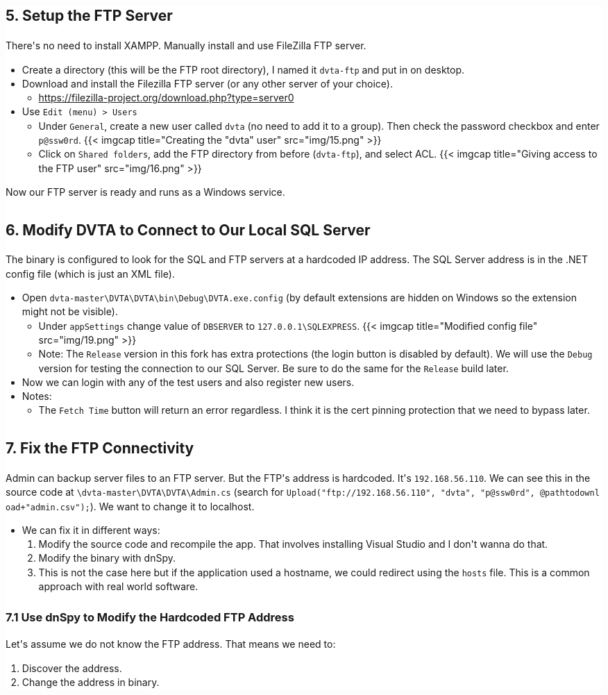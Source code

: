 ## 5. Setup the FTP Server
There's no need to install XAMPP. Manually install and use FileZilla FTP server.

* Create a directory (this will be the FTP root directory), I named it `dvta-ftp` and put in on desktop.
* Download and install the Filezilla FTP server (or any other server of your choice).
    * https://filezilla-project.org/download.php?type=server0
* Use `Edit (menu) > Users`
    * Under `General`, create a new user called `dvta` (no need to add it to a group). Then check the password checkbox and enter `p@ssw0rd`.
    {{< imgcap title="Creating the \"dvta\" user" src="img/15.png" >}}
    * Click on `Shared folders`, add the FTP directory from before (`dvta-ftp`), and select ACL.
    {{< imgcap title="Giving access to the FTP user" src="img/16.png" >}}

Now our FTP server is ready and runs as a Windows service.

## 6. Modify DVTA to Connect to Our Local SQL Server
The binary is configured to look for the SQL and FTP servers at a hardcoded IP address. The SQL Server address is in the .NET config file (which is just an XML file).

* Open `dvta-master\DVTA\DVTA\bin\Debug\DVTA.exe.config` (by default extensions are hidden on Windows so the extension might not be visible).
    * Under `appSettings` change value of `DBSERVER` to `127.0.0.1\SQLEXPRESS`.
    {{< imgcap title="Modified config file" src="img/19.png" >}}
    * Note: The `Release` version in this fork has extra protections (the login button is disabled by default). We will use the `Debug` version for testing the connection to our SQL Server. Be sure to do the same for the `Release` build later.
* Now we can login with any of the test users and also register new users.
* Notes:
    * The `Fetch Time` button will return an error regardless. I think it is the cert pinning protection that we need to bypass later.

## 7. Fix the FTP Connectivity
Admin can backup server files to an FTP server. But the FTP's address is hardcoded. It's `192.168.56.110`. We can see this in the source code at `\dvta-master\DVTA\DVTA\Admin.cs` (search for `Upload("ftp://192.168.56.110", "dvta", "p@ssw0rd", @pathtodownload+"admin.csv");`). We want to change it to localhost.

* We can fix it in different ways:
    1. Modify the source code and recompile the app. That involves installing Visual Studio and I don't wanna do that.
    2. Modify the binary with dnSpy.
    3. This is not the case here but if the application used a hostname, we could redirect using the `hosts` file. This is a common approach with real world software.

### 7.1 Use dnSpy to Modify the Hardcoded FTP Address
Let's assume we do not know the FTP address. That means we need to:

1. Discover the address.
2. Change the address in binary.
